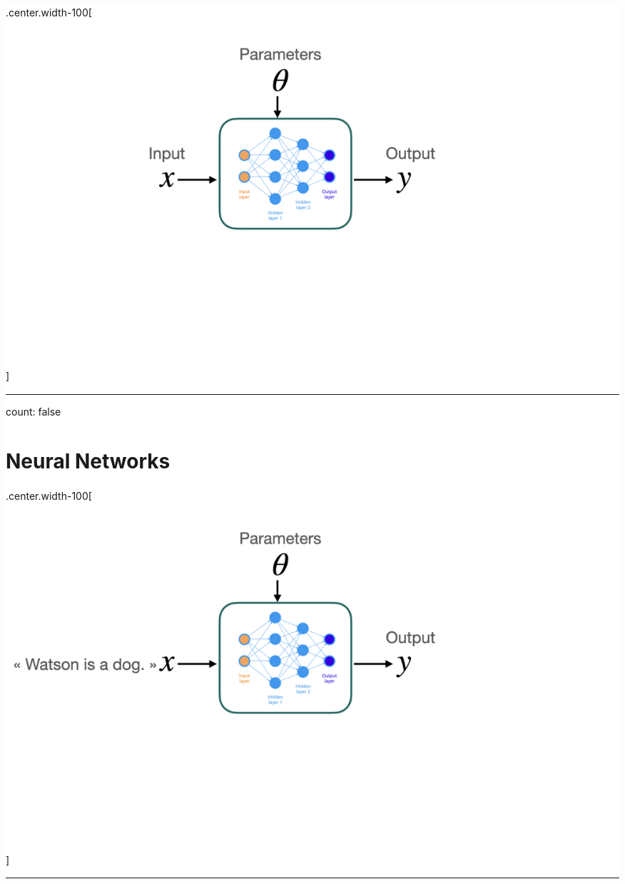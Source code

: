 .center.width-100[![](figures/neural-net/neural-net.001.png)]

---
count: false

# Neural Networks

.center.width-100[![](figures/neural-net/neural-net.002.png)]

---